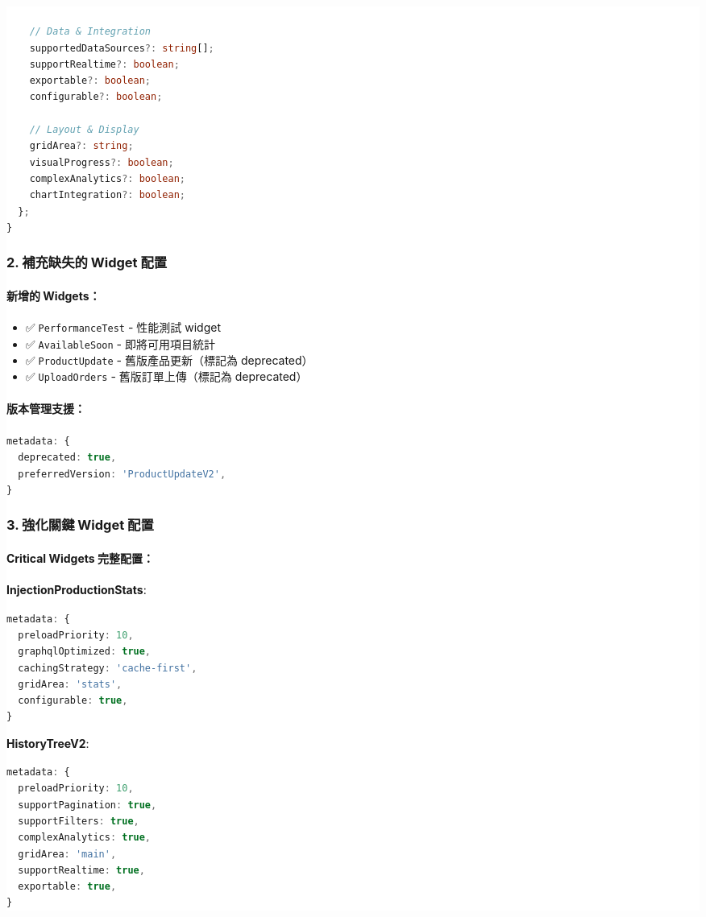 ```typescript
    
    // Data & Integration
    supportedDataSources?: string[];
    supportRealtime?: boolean;
    exportable?: boolean;
    configurable?: boolean;
    
    // Layout & Display
    gridArea?: string;
    visualProgress?: boolean;
    complexAnalytics?: boolean;
    chartIntegration?: boolean;
  };
}
```

### 2. **補充缺失的 Widget 配置**

#### **新增的 Widgets**：
- ✅ `PerformanceTest` - 性能測試 widget
- ✅ `AvailableSoon` - 即將可用項目統計
- ✅ `ProductUpdate` - 舊版產品更新（標記為 deprecated）
- ✅ `UploadOrders` - 舊版訂單上傳（標記為 deprecated）

#### **版本管理支援**：
```typescript
metadata: {
  deprecated: true,
  preferredVersion: 'ProductUpdateV2',
}
```

### 3. **強化關鍵 Widget 配置**

#### **Critical Widgets 完整配置**：

**InjectionProductionStats**:
```typescript
metadata: {
  preloadPriority: 10,
  graphqlOptimized: true,
  cachingStrategy: 'cache-first',
  gridArea: 'stats',
  configurable: true,
}
```

**HistoryTreeV2**:
```typescript
metadata: {
  preloadPriority: 10,
  supportPagination: true,
  supportFilters: true,
  complexAnalytics: true,
  gridArea: 'main',
  supportRealtime: true,
  exportable: true,
}
```
